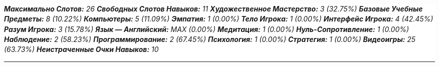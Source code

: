 <b><i>Максимально Слотов:</i></b> <i>26</i>
<b><i>Свободных Слотов Навыков:</i></b> <i>11</i>
<b><i>Художественное Мастерство:</i></b> <i>3 (32.75%)</i>
<b><i>Базовые Учебные Предметы:</i></b> <i>8 (10.22%)</i>
<b><i>Компьютеры:</i></b> <i>5 (11.09%)</i>
<b><i>Эмпатия:</i></b> <i>1 (0.00%)</i>
<b><i>Тело Игрока:</i></b> <i>1 (0.00%)</i>
<b><i>Интерфейс Игрока:</i></b> <i>4 (42.45%)</i>
<b><i>Разум Игрока:</i></b> <i>3 (15.78%)</i>
<b><i>Язык — Английский:</i></b> <i>MAX (0.00%)</i>
<b><i>Медитация:</i></b> <i>1 (0.00%)</i>
<b><i>Нуль-Сопротивление:</i></b> <i>1 (0.00%)</i>
<b><i>Наблюдение:</i></b> <i>2 (58.23%)</i>
<b><i>Программирование:</i></b> <i>2 (67.45%)</i>
<b><i>Психология:</i></b> <i>1 (0.00%)</i>
<b><i>Стратегия:</i></b> <i>1 (0.00%)</i>
<b><i>Видеоигры:</i></b> <i>25 (63.73%)</i>
<b><i>Неистраченные Очки Навыков:</i></b> <i>10</i>
<hr>